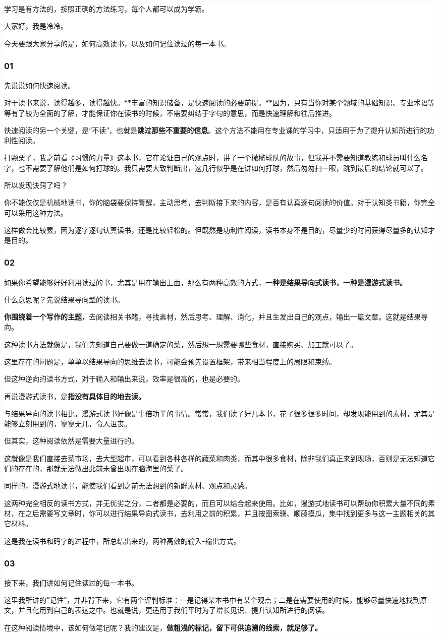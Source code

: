 学习是有方法的，按照正确的方法练习，每个人都可以成为学霸。

大家好，我是冷冷。

今天要跟大家分享的是，如何高效读书，以及如何记住读过的每一本书。

### 01

先说说如何快速阅读。

对于读书来说，读得越多，读得越快。**丰富的知识储备，是快速阅读的必要前提。**因为，只有当你对某个领域的基础知识、专业术语等等有了较为全面的了解，才能保证你在读书的时候，不需要纠结于字句的意思，而是快速理解和往后推进。

快速阅读的另一个关键，是“不读”，也就是**跳过那些不重要的信息**。这个方法不能用在专业课的学习中，只适用于为了提升认知所进行的功利性阅读。

打颗栗子，我之前看《习惯的力量》这本书，它在论证自己的观点时，讲了一个橄榄球队的故事，但我并不需要知道教练和球员叫什么名字，也不需要了解他们是如何打球的。我只需要大致判断出，这几行似乎是在讲如何打球，然后匆匆扫一眼，跳到最后的结论就可以了。

所以发现诀窍了吗？

你不能仅仅是机械地读书，你的脑袋要保持警醒，主动思考，去判断接下来的内容，是否有认真逐句阅读的价值。对于认知类书籍，你完全可以采用这种方法。

这样做会比较累，因为逐字逐句认真读书，还是比较轻松的。但既然是功利性阅读，读书本身不是目的，尽量少的时间获得尽量多的认知才是目的。

### 02

如果你希望能够好好利用读过的书，尤其是用在输出上面，那么有两种高效的方式，**一种是结果导向式读书，一种是漫游式读书。**

什么意思呢？先说结果导向型的读书。

**你围绕着一个写作的主题**，去阅读相关书籍，寻找素材，然后思考、理解、消化，并且生发出自己的观点，输出一篇文章。这就是结果导向。

这种读书方法就像是，我们先知道自己要做一道确定的菜，然后想一想需要哪些食材，直接购买、加工就可以了。

这里存在的问题是，单单以结果导向的思维去读书，可能会预先设置框架，带来相当程度上的局限和束缚。

但这种逆向的读书方式，对于输入和输出来说，效率是很高的，也是必要的。

再说漫游式读书，是**指没有具体目的地去读。**

与结果导向的读书相比，漫游式读书好像是事倍功半的事情。常常，我们读了好几本书，花了很多很多时间，却发现能用到的素材，尤其是能够立刻用到的，寥寥无几，令人沮丧。

但其实，这种阅读依然是需要大量进行的。

这就像是我们直接去菜市场，去大型超市，可以看到各种各样的蔬菜和肉类，而其中很多食材，除非我们真正来到现场，否则是无法知道它们的存在的，那就无法做出此前未曾出现在脑海里的菜了。

同样的，漫游式地读书，能使我们看到之前无法想到的新鲜素材、观点和灵感。

这两种完全相反的读书方式，并无优劣之分，二者都是必要的，而且可以结合起来使用。比如，漫游式地读书可以帮助你积累大量不同的素材，在之后需要写文章时，你可以进行结果导向式读书，去利用之前的积累，并且按图索骥、顺藤摸瓜，集中找到更多与这一主题相关的其它材料。

这是我在读书和码字的过程中，所总结出来的，两种高效的输入-输出方式。

### 03

接下来，我们讲如何记住读过的每一本书。

这里我所讲的“记住”，并非背下来，它有两个评判标准：一是记得某本书中有某个观点；二是在需要使用的时候，能够尽量快速地找到原文，并且化用到自己的表达之中。也就是说，更适用于我们平时为了增长见识、提升认知所进行的阅读。

在这种阅读情境中，该如何做笔记呢？我的建议是，**做粗浅的标记，留下可供追溯的线索，就足够了。**
